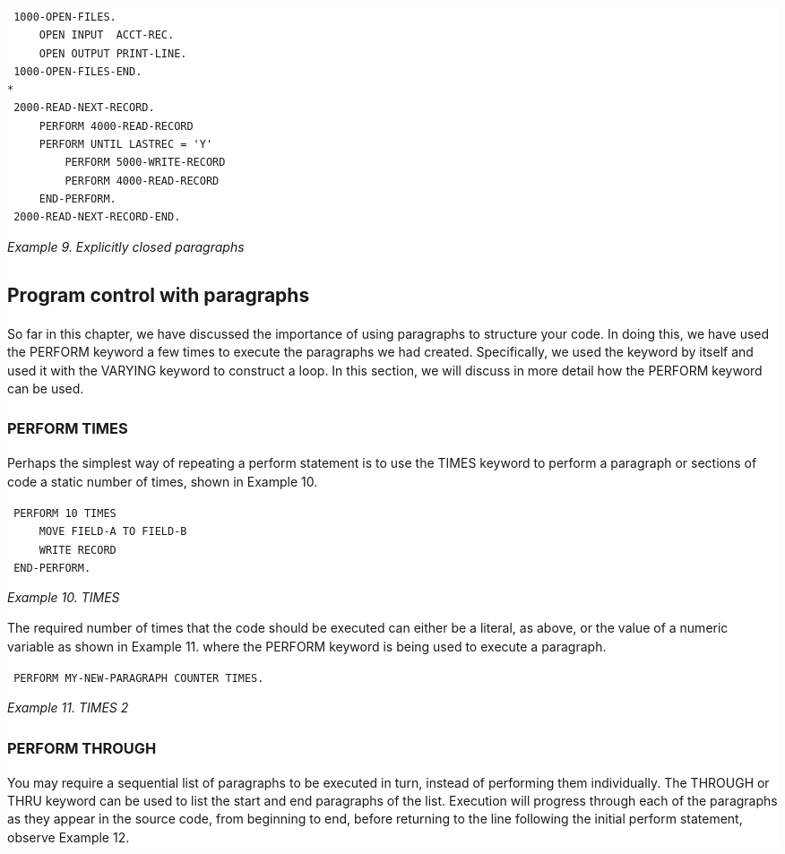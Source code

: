 ```COBOL
 1000-OPEN-FILES.   
     OPEN INPUT  ACCT-REC.
     OPEN OUTPUT PRINT-LINE.    
 1000-OPEN-FILES-END.
* 
 2000-READ-NEXT-RECORD.   
     PERFORM 4000-READ-RECORD   
     PERFORM UNTIL LASTREC = 'Y'
         PERFORM 5000-WRITE-RECORD
         PERFORM 4000-READ-RECORD
     END-PERFORM.
 2000-READ-NEXT-RECORD-END.   
```
*Example 9.  Explicitly closed paragraphs*


## Program control with paragraphs

So far in this chapter, we have discussed the importance of using paragraphs to structure your code.  In doing this, we have used the PERFORM keyword a few times to execute the paragraphs we had created.  Specifically, we used the keyword by itself and used it with the VARYING keyword to construct a loop.  In this section, we will discuss in more detail how the PERFORM keyword can be used.

### PERFORM TIMES

Perhaps the simplest way of repeating a perform statement is to use the TIMES keyword to perform a paragraph or sections of code a static number of times, shown in Example 10.   

```COBOL
 PERFORM 10 TIMES
     MOVE FIELD-A TO FIELD-B
     WRITE RECORD
 END-PERFORM.
```
*Example 10.  TIMES*

The required number of times that the code should be executed can either be a literal, as above, or the value of a numeric variable as shown in Example 11. where the PERFORM keyword is being used to execute a paragraph.

```COBOL
 PERFORM MY-NEW-PARAGRAPH COUNTER TIMES.
```
*Example 11.  TIMES 2*


### PERFORM THROUGH

You may require a sequential list of paragraphs to be executed in turn, instead of performing them individually.  The THROUGH or THRU keyword can be used to list the start and end paragraphs of the list.  Execution will progress through each of the paragraphs as they appear in the source code, from beginning to end, before returning to the line following the initial perform statement, observe Example 12.
